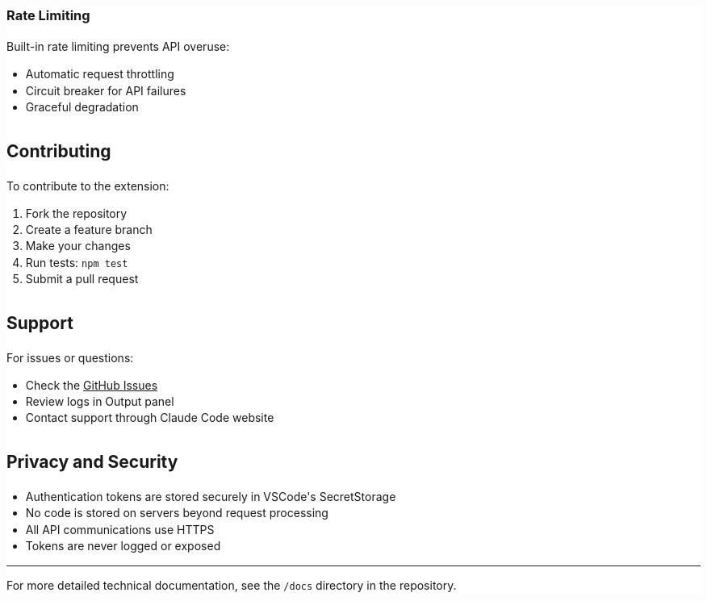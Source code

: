 ### Rate Limiting

Built-in rate limiting prevents API overuse:

- Automatic request throttling
- Circuit breaker for API failures
- Graceful degradation

## Contributing

To contribute to the extension:

1. Fork the repository
2. Create a feature branch
3. Make your changes
4. Run tests: `npm test`
5. Submit a pull request

## Support

For issues or questions:

- Check the [GitHub Issues](https://github.com/your-repo/issues)
- Review logs in Output panel
- Contact support through Claude Code website

## Privacy and Security

- Authentication tokens are stored securely in VSCode's SecretStorage
- No code is stored on servers beyond request processing
- All API communications use HTTPS
- Tokens are never logged or exposed

---

For more detailed technical documentation, see the `/docs` directory in the repository.
